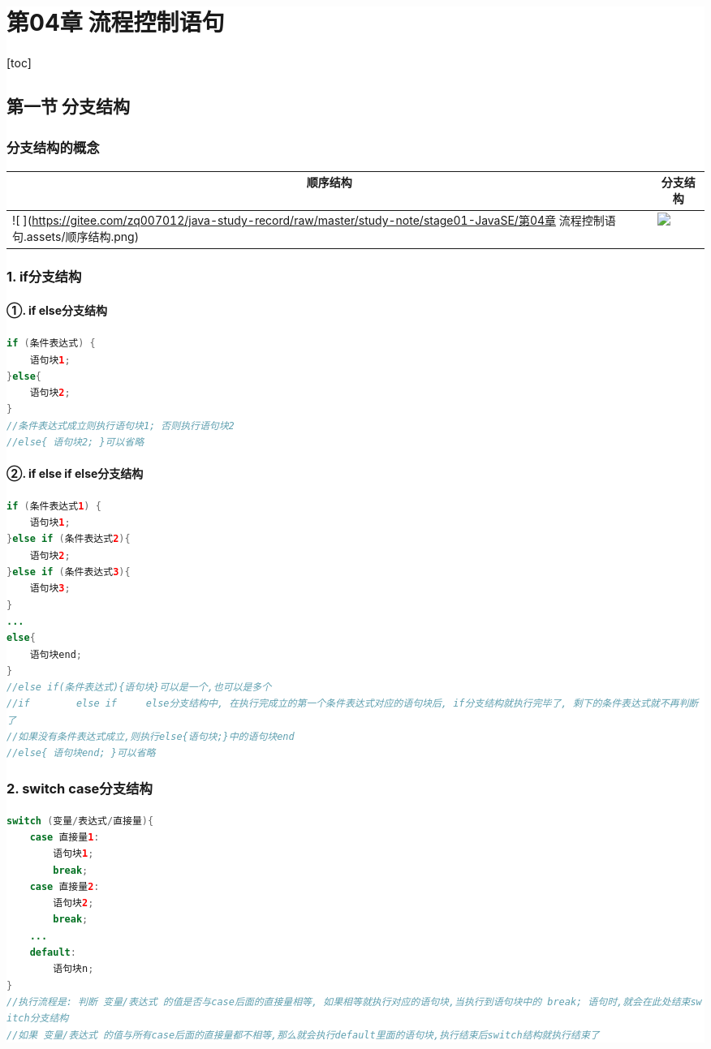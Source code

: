 # 第04章 流程控制语句

[toc]

## 第一节 分支结构

### 分支结构的概念

| 顺序结构                                      | 分支结构                                                     |
| --------------------------------------------- | ------------------------------------------------------------ |
| ![ ](https://gitee.com/zq007012/java-study-record/raw/master/study-note/stage01-JavaSE/第04章 流程控制语句.assets/顺序结构.png) | ![](https://gitee.com/zq007012/java-study-record/raw/master/study-note/stage01-JavaSE/%E7%AC%AC04%E7%AB%A0%20%E6%B5%81%E7%A8%8B%E6%8E%A7%E5%88%B6%E8%AF%AD%E5%8F%A5.assets/%E5%88%86%E6%94%AF%E7%BB%93%E6%9E%84-1602038470090.png) |

### 1. if分支结构

#### ①. if	else分支结构

```java
if (条件表达式) {
	语句块1;
}else{
	语句块2;
}
//条件表达式成立则执行语句块1; 否则执行语句块2
//else{ 语句块2; }可以省略
```

#### ②. if		else if		else分支结构

```java
if (条件表达式1) {
	语句块1;
}else if (条件表达式2){
	语句块2;
}else if (条件表达式3){
	语句块3;
}
...
else{
	语句块end;
}
//else if(条件表达式){语句块}可以是一个,也可以是多个
//if		else if		else分支结构中, 在执行完成立的第一个条件表达式对应的语句块后, if分支结构就执行完毕了, 剩下的条件表达式就不再判断了
//如果没有条件表达式成立,则执行else{语句块;}中的语句块end
//else{ 语句块end; }可以省略
```

### 2. switch case分支结构

```java
switch (变量/表达式/直接量){
    case 直接量1:
        语句块1;
        break;
    case 直接量2:
        语句块2;
        break;
    ...
    default:
        语句块n;
}
//执行流程是: 判断 变量/表达式 的值是否与case后面的直接量相等, 如果相等就执行对应的语句块,当执行到语句块中的 break; 语句时,就会在此处结束switch分支结构
//如果 变量/表达式 的值与所有case后面的直接量都不相等,那么就会执行default里面的语句块,执行结束后switch结构就执行结束了
```
